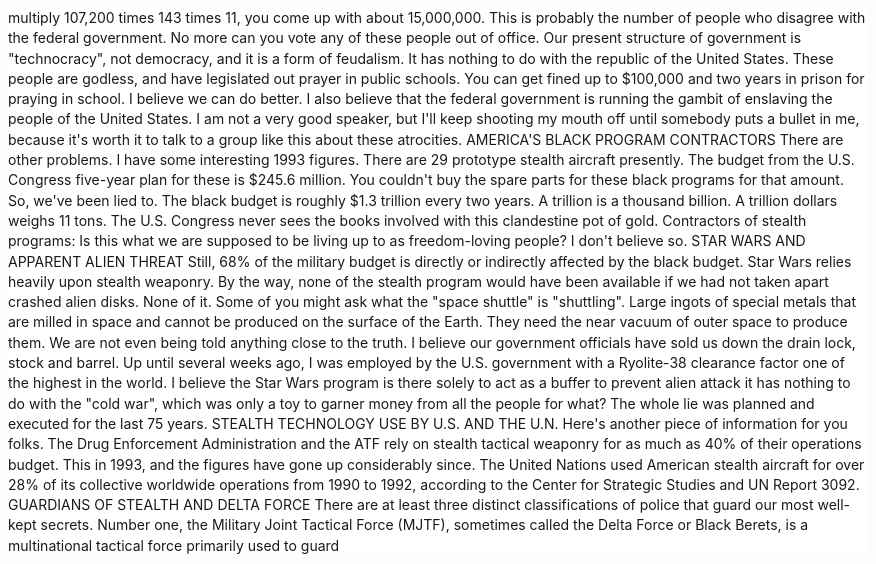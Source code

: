 multiply 107,200 times 143 times 11, you come up with about
15,000,000. This is probably the number of people who disagree with
the federal government.
No more can you vote any of these people out of office. Our present
structure of government is "technocracy", not democracy, and it is a
form of feudalism. It has nothing to do with the republic of the
United States. These people are godless, and have legislated out
prayer in public schools. You can get fined up to $100,000 and two
years in prison for praying in school. I believe we can do better.
I also believe that the federal government is running the gambit of
enslaving the people of the United States. I am not a very good
speaker, but I'll keep shooting my mouth off until somebody puts a
bullet in me, because it's worth it to talk to a group like this
about these atrocities.
AMERICA'S BLACK PROGRAM CONTRACTORS
There are other problems. I have some interesting 1993 figures.
There are 29 prototype stealth aircraft presently. The budget from
the U.S. Congress five-year plan for these is $245.6 million. You
couldn't buy the spare parts for these black programs for that
amount. So, we've been lied to.
The black budget is roughly $1.3
trillion every two years. A trillion is a thousand billion. A
trillion dollars weighs 11 tons. The U.S. Congress never sees the
books involved with this clandestine pot of gold.
Contractors of
stealth programs:
Is
this what we are supposed to be living up to as freedom-loving
people? I don't believe so.
STAR WARS AND APPARENT ALIEN THREAT
Still, 68% of the military budget is directly or indirectly affected
by the black budget. Star Wars relies heavily upon stealth weaponry.
By the way, none of the stealth program would have been available if
we had not taken apart crashed alien disks. None of it. Some of you
might ask what the "space shuttle" is "shuttling".
Large ingots of
special metals that are milled in space and cannot be produced on
the surface of the Earth. They need the near vacuum of outer space
to produce them. We are not even being told anything close to the
truth. I believe our government officials have sold us down the
drain lock, stock and barrel. Up until several weeks ago, I was
employed by the U.S. government with a Ryolite-38 clearance factor
one of the highest in the world.
I believe the Star Wars program
is there solely to act as a buffer to prevent alien attack it has
nothing to do with the "cold war", which was only a toy to garner
money from all the people for what? The whole lie was planned and
executed for the last 75 years.
STEALTH TECHNOLOGY USE BY U.S. AND THE U.N.
Here's another piece of information for you folks. The
Drug
Enforcement Administration and the ATF rely on stealth tactical
weaponry for as much as 40% of their operations budget. This in
1993, and the figures have gone up considerably since.
The United
Nations used American stealth aircraft for over 28% of its
collective worldwide operations from 1990 to 1992, according to the
Center for Strategic Studies and UN Report 3092.
GUARDIANS OF STEALTH AND DELTA FORCE
There are at least three distinct classifications of police that
guard our most well-kept secrets. Number one, the Military Joint
Tactical Force (MJTF), sometimes called the Delta Force or
Black
Berets, is a multinational tactical force primarily used to guard